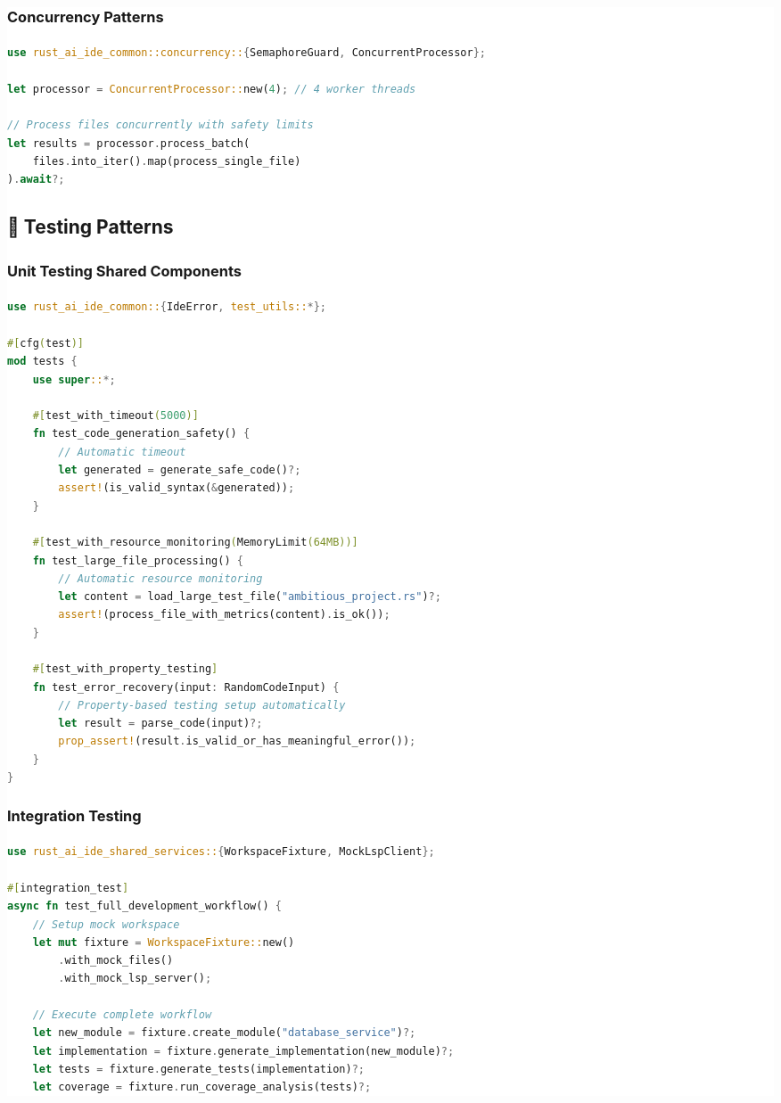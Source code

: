 ### Concurrency Patterns

```rust
use rust_ai_ide_common::concurrency::{SemaphoreGuard, ConcurrentProcessor};

let processor = ConcurrentProcessor::new(4); // 4 worker threads

// Process files concurrently with safety limits
let results = processor.process_batch(
    files.into_iter().map(process_single_file)
).await?;
```

## 🧪 Testing Patterns

### Unit Testing Shared Components

```rust
use rust_ai_ide_common::{IdeError, test_utils::*};

#[cfg(test)]
mod tests {
    use super::*;

    #[test_with_timeout(5000)]
    fn test_code_generation_safety() {
        // Automatic timeout
        let generated = generate_safe_code()?;
        assert!(is_valid_syntax(&generated));
    }

    #[test_with_resource_monitoring(MemoryLimit(64MB))]
    fn test_large_file_processing() {
        // Automatic resource monitoring
        let content = load_large_test_file("ambitious_project.rs")?;
        assert!(process_file_with_metrics(content).is_ok());
    }

    #[test_with_property_testing]
    fn test_error_recovery(input: RandomCodeInput) {
        // Property-based testing setup automatically
        let result = parse_code(input)?;
        prop_assert!(result.is_valid_or_has_meaningful_error());
    }
}
```

### Integration Testing

```rust
use rust_ai_ide_shared_services::{WorkspaceFixture, MockLspClient};

#[integration_test]
async fn test_full_development_workflow() {
    // Setup mock workspace
    let mut fixture = WorkspaceFixture::new()
        .with_mock_files()
        .with_mock_lsp_server();

    // Execute complete workflow
    let new_module = fixture.create_module("database_service")?;
    let implementation = fixture.generate_implementation(new_module)?;
    let tests = fixture.generate_tests(implementation)?;
    let coverage = fixture.run_coverage_analysis(tests)?;
```